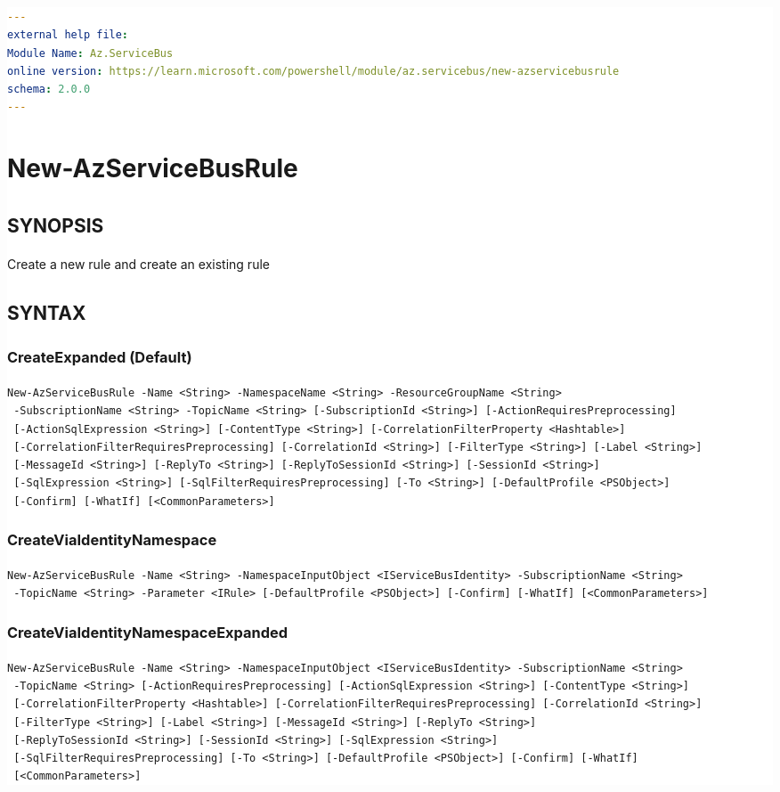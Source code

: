 ```yaml
---
external help file:
Module Name: Az.ServiceBus
online version: https://learn.microsoft.com/powershell/module/az.servicebus/new-azservicebusrule
schema: 2.0.0
---
```


# New-AzServiceBusRule

## SYNOPSIS
Create a new rule and create an existing rule

## SYNTAX

### CreateExpanded (Default)
```
New-AzServiceBusRule -Name <String> -NamespaceName <String> -ResourceGroupName <String>
 -SubscriptionName <String> -TopicName <String> [-SubscriptionId <String>] [-ActionRequiresPreprocessing]
 [-ActionSqlExpression <String>] [-ContentType <String>] [-CorrelationFilterProperty <Hashtable>]
 [-CorrelationFilterRequiresPreprocessing] [-CorrelationId <String>] [-FilterType <String>] [-Label <String>]
 [-MessageId <String>] [-ReplyTo <String>] [-ReplyToSessionId <String>] [-SessionId <String>]
 [-SqlExpression <String>] [-SqlFilterRequiresPreprocessing] [-To <String>] [-DefaultProfile <PSObject>]
 [-Confirm] [-WhatIf] [<CommonParameters>]
```

### CreateViaIdentityNamespace
```
New-AzServiceBusRule -Name <String> -NamespaceInputObject <IServiceBusIdentity> -SubscriptionName <String>
 -TopicName <String> -Parameter <IRule> [-DefaultProfile <PSObject>] [-Confirm] [-WhatIf] [<CommonParameters>]
```

### CreateViaIdentityNamespaceExpanded
```
New-AzServiceBusRule -Name <String> -NamespaceInputObject <IServiceBusIdentity> -SubscriptionName <String>
 -TopicName <String> [-ActionRequiresPreprocessing] [-ActionSqlExpression <String>] [-ContentType <String>]
 [-CorrelationFilterProperty <Hashtable>] [-CorrelationFilterRequiresPreprocessing] [-CorrelationId <String>]
 [-FilterType <String>] [-Label <String>] [-MessageId <String>] [-ReplyTo <String>]
 [-ReplyToSessionId <String>] [-SessionId <String>] [-SqlExpression <String>]
 [-SqlFilterRequiresPreprocessing] [-To <String>] [-DefaultProfile <PSObject>] [-Confirm] [-WhatIf]
 [<CommonParameters>]
```
